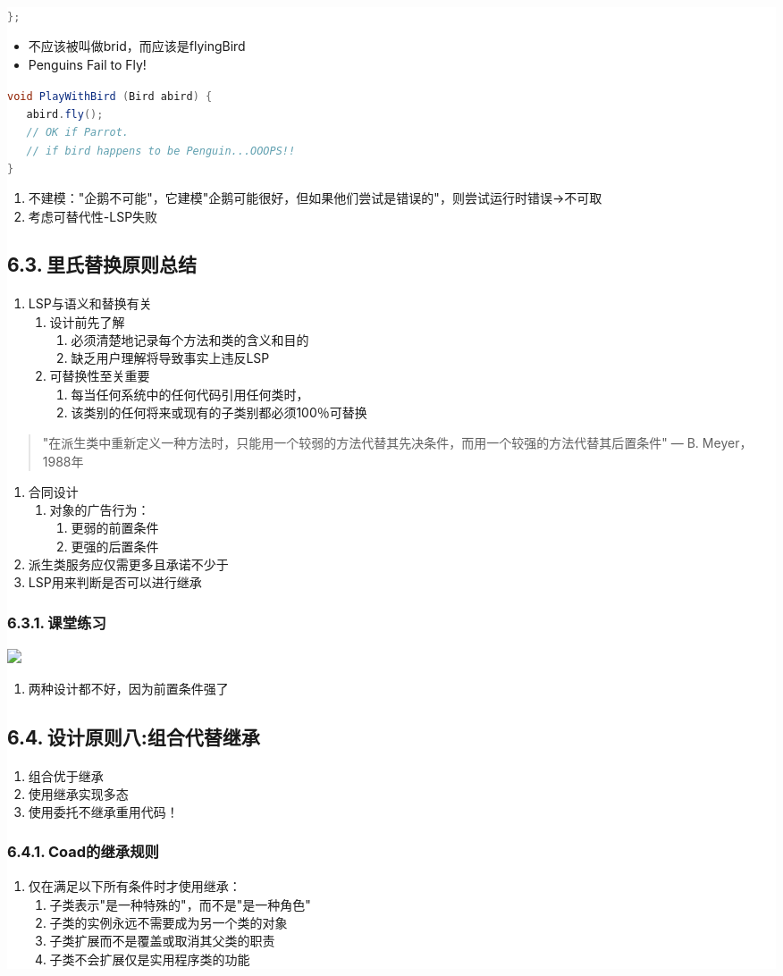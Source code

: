 ```java
};
```
- 不应该被叫做brid，而应该是flyingBird
- Penguins Fail to Fly!

```java
void PlayWithBird (Bird abird) {
   abird.fly();
   // OK if Parrot.
   // if bird happens to be Penguin...OOOPS!!
} 
```

1. 不建模："企鹅不可能"，它建模"企鹅可能很好，但如果他们尝试是错误的"，则尝试运行时错误→不可取
2. 考虑可替代性-LSP失败

## 6.3. 里氏替换原则总结
1. LSP与语义和替换有关
   1. 设计前先了解
      1. 必须清楚地记录每个方法和类的含义和目的
      2. 缺乏用户理解将导致事实上违反LSP
   2. 可替换性至关重要
      1. 每当任何系统中的任何代码引用任何类时，
      2. 该类别的任何将来或现有的子类别都必须100％可替换

> "在派生类中重新定义一种方法时，只能用一个较弱的方法代替其先决条件，而用一个较强的方法代替其后置条件" — B. Meyer，1988年

1. 合同设计
   1. 对象的广告行为：
      1. 更弱的前置条件
      2. 更强的后置条件
2. 派生类服务应仅需更多且承诺不少于
3. LSP用来判断是否可以进行继承

### 6.3.1. 课堂练习
![](https://spricoder.oss-cn-shanghai.aliyuncs.com/2020-Software-Engineering-and-Computing-II/img/cpt14/30.png)

1. 两种设计都不好，因为前置条件强了

## 6.4. 设计原则八:组合代替继承
1. 组合优于继承
2. 使用继承实现多态
3. 使用委托不继承重用代码！

### 6.4.1. Coad的继承规则
1. 仅在满足以下所有条件时才使用继承：
   1. 子类表示"是一种特殊的"，而不是"是一种角色"
   2. 子类的实例永远不需要成为另一个类的对象
   3. 子类扩展而不是覆盖或取消其父类的职责
   4. 子类不会扩展仅是实用程序类的功能
